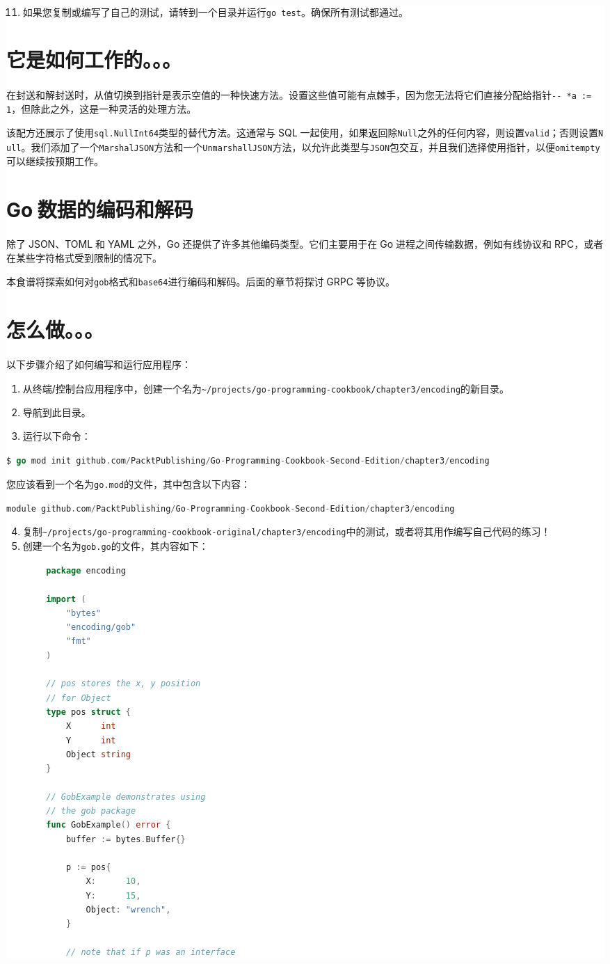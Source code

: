 11.  如果您复制或编写了自己的测试，请转到一个目录并运行`go test`。确保所有测试都通过。

# 它是如何工作的。。。

在封送和解封送时，从值切换到指针是表示空值的一种快速方法。设置这些值可能有点棘手，因为您无法将它们直接分配给指针`-- *a := 1`，但除此之外，这是一种灵活的处理方法。

该配方还展示了使用`sql.NullInt64`类型的替代方法。这通常与 SQL 一起使用，如果返回除`Null`之外的任何内容，则设置`valid`；否则设置`Null`。我们添加了一个`MarshalJSON`方法和一个`UnmarshallJSON`方法，以允许此类型与`JSON`包交互，并且我们选择使用指针，以便`omitempty`可以继续按预期工作。

# Go 数据的编码和解码

除了 JSON、TOML 和 YAML 之外，Go 还提供了许多其他编码类型。它们主要用于在 Go 进程之间传输数据，例如有线协议和 RPC，或者在某些字符格式受到限制的情况下。

本食谱将探索如何对`gob`格式和`base64`进行编码和解码。后面的章节将探讨 GRPC 等协议。

# 怎么做。。。

以下步骤介绍了如何编写和运行应用程序：

1.  从终端/控制台应用程序中，创建一个名为`~/projects/go-programming-cookbook/chapter3/encoding`的新目录。
2.  导航到此目录。

3.  运行以下命令：

```go
$ go mod init github.com/PacktPublishing/Go-Programming-Cookbook-Second-Edition/chapter3/encoding 
```

您应该看到一个名为`go.mod`的文件，其中包含以下内容：

```go
module github.com/PacktPublishing/Go-Programming-Cookbook-Second-Edition/chapter3/encoding    
```

4.  复制`~/projects/go-programming-cookbook-original/chapter3/encoding`中的测试，或者将其用作编写自己代码的练习！
5.  创建一个名为`gob.go`的文件，其内容如下：

```go
        package encoding

        import (
            "bytes"
            "encoding/gob"
            "fmt"
        )

        // pos stores the x, y position
        // for Object
        type pos struct {
            X      int
            Y      int
            Object string
        }

        // GobExample demonstrates using
        // the gob package
        func GobExample() error {
            buffer := bytes.Buffer{}

            p := pos{
                X:      10,
                Y:      15,
                Object: "wrench",
            }

            // note that if p was an interface
```